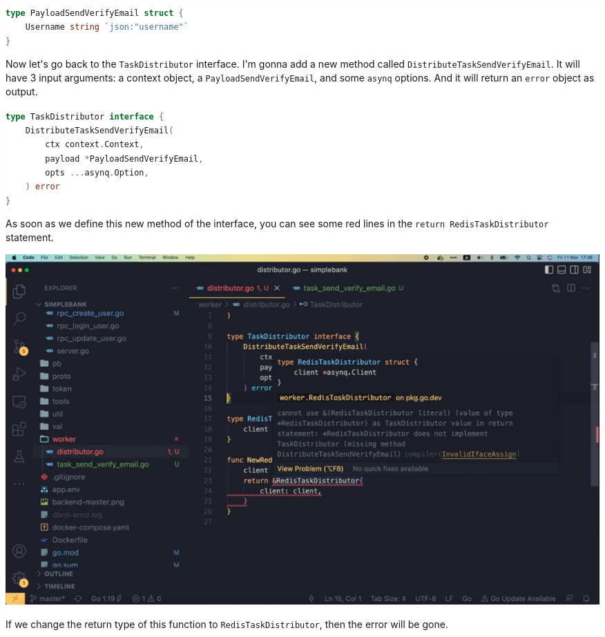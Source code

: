 ```go
type PayloadSendVerifyEmail struct {
	Username string `json:"username"`
}
```

Now let's go back to the `TaskDistributor` interface. I'm gonna add a new
method called `DistributeTaskSendVerifyEmail`. It will have 3 input 
arguments: a context object, a `PayloadSendVerifyEmail`, and some `asynq` 
options. And it will return an `error` object as output.

```go
type TaskDistributor interface {
	DistributeTaskSendVerifyEmail(
		ctx context.Context,
		payload *PayloadSendVerifyEmail,
		opts ...asynq.Option,
	) error
}
```

As soon as we define this new method of the interface, you can see some
red lines in the `return RedisTaskDistributor` statement.

![](../images/part54/7.png)

If we change the return type of this function to `RedisTaskDistributor`, 
then the error will be gone.
